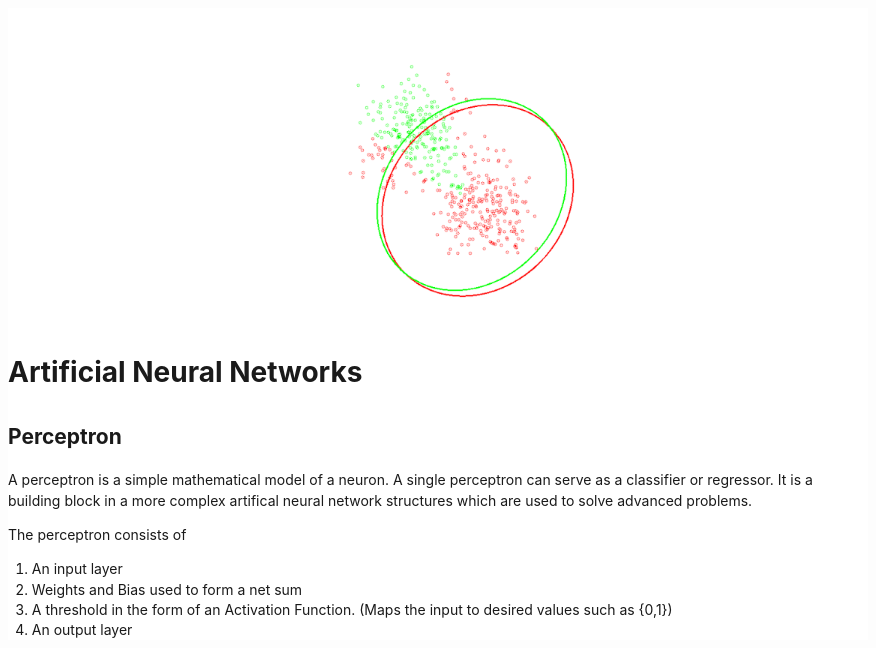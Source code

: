 <p align="center">
<img src="media/em.gif" alt="drawing" width="300">
</p>

# Artificial Neural Networks

## Perceptron
A perceptron is a simple mathematical model of a neuron.
A single perceptron can serve as a classifier or regressor. It is a building block in a more complex artifical neural network structures which are used to solve advanced problems.

The perceptron consists of
1. An input layer
2. Weights and Bias used to form a net sum
3. A threshold in the form of an Activation Function. (Maps the input to desired values such as {0,1})
4. An output layer

<p align="center">